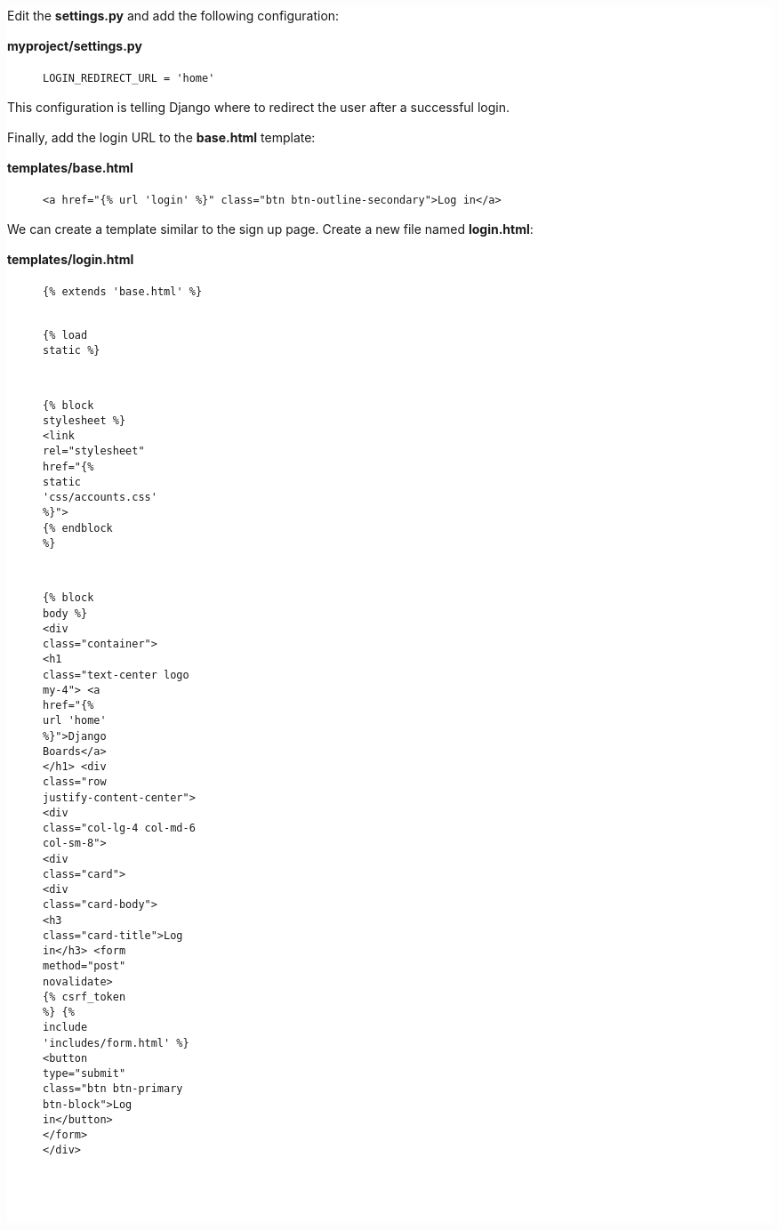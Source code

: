 <p>Edit the <strong>settings.py</strong> and add the following configuration:</p>

<p><strong>myproject/settings.py</strong></p>

<figure class="highlight"><pre><code class="language-python" data-lang="python"><span class="n">LOGIN_REDIRECT_URL</span> <span class="o">=</span> <span class="s">'home'</span></code></pre></figure>

<p>This configuration is telling Django where to redirect the user after a successful login.</p>

<p>Finally, add the login URL to the <strong>base.html</strong> template:</p>

<p><strong>templates/base.html</strong></p>

<figure class="highlight"><pre><code class="language-django" data-lang="django"><span class="nt">&lt;a</span> <span class="na">href=</span><span class="s">"</span><span class="cp">{%</span> <span class="nv">url</span> <span class="s1">'login'</span> <span class="cp">%}</span><span class="s">"</span> <span class="na">class=</span><span class="s">"btn btn-outline-secondary"</span><span class="nt">&gt;</span>Log in<span class="nt">&lt;/a&gt;</span></code></pre></figure>

<p>We can create a template similar to the sign up page. Create a new file named <strong>login.html</strong>:</p>

<p><strong>templates/login.html</strong></p>

<figure class="highlight"><pre><code class="language-django" data-lang="django"><span class="cp">{%</span> <span class="k">extends</span> <span class="s1">'base.html'</span> <span class="cp">%}</span>

<span class="cp">{%</span> <span class="nv">load</span> <span class="nv">static</span> <span class="cp">%}</span>

<span class="cp">{%</span> <span class="k">block</span> <span class="nv">stylesheet</span> <span class="cp">%}</span>
  <span class="nt">&lt;link</span> <span class="na">rel=</span><span class="s">"stylesheet"</span> <span class="na">href=</span><span class="s">"</span><span class="cp">{%</span> <span class="nv">static</span> <span class="s1">'css/accounts.css'</span> <span class="cp">%}</span><span class="s">"</span><span class="nt">&gt;</span>
<span class="cp">{%</span> <span class="k">endblock</span> <span class="cp">%}</span>

<span class="cp">{%</span> <span class="k">block</span> <span class="nv">body</span> <span class="cp">%}</span>
  <span class="nt">&lt;div</span> <span class="na">class=</span><span class="s">"container"</span><span class="nt">&gt;</span>
    <span class="nt">&lt;h1</span> <span class="na">class=</span><span class="s">"text-center logo my-4"</span><span class="nt">&gt;</span>
      <span class="nt">&lt;a</span> <span class="na">href=</span><span class="s">"</span><span class="cp">{%</span> <span class="nv">url</span> <span class="s1">'home'</span> <span class="cp">%}</span><span class="s">"</span><span class="nt">&gt;</span>Django Boards<span class="nt">&lt;/a&gt;</span>
    <span class="nt">&lt;/h1&gt;</span>
    <span class="nt">&lt;div</span> <span class="na">class=</span><span class="s">"row justify-content-center"</span><span class="nt">&gt;</span>
      <span class="nt">&lt;div</span> <span class="na">class=</span><span class="s">"col-lg-4 col-md-6 col-sm-8"</span><span class="nt">&gt;</span>
        <span class="nt">&lt;div</span> <span class="na">class=</span><span class="s">"card"</span><span class="nt">&gt;</span>
          <span class="nt">&lt;div</span> <span class="na">class=</span><span class="s">"card-body"</span><span class="nt">&gt;</span>
            <span class="nt">&lt;h3</span> <span class="na">class=</span><span class="s">"card-title"</span><span class="nt">&gt;</span>Log in<span class="nt">&lt;/h3&gt;</span>
            <span class="nt">&lt;form</span> <span class="na">method=</span><span class="s">"post"</span> <span class="na">novalidate</span><span class="nt">&gt;</span>
              <span class="cp">{%</span> <span class="nv">csrf_token</span> <span class="cp">%}</span>
              <span class="cp">{%</span> <span class="k">include</span> <span class="s1">'includes/form.html'</span> <span class="cp">%}</span>
              <span class="nt">&lt;button</span> <span class="na">type=</span><span class="s">"submit"</span> <span class="na">class=</span><span class="s">"btn btn-primary btn-block"</span><span class="nt">&gt;</span>Log in<span class="nt">&lt;/button&gt;</span>
            <span class="nt">&lt;/form&gt;</span>
          <span class="nt">&lt;/div&gt;</span>